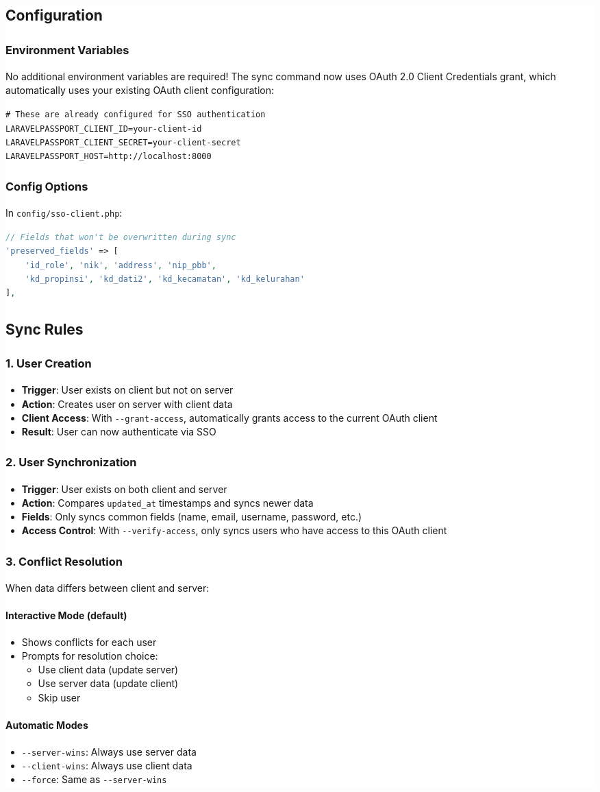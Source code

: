 ## Configuration

### Environment Variables
No additional environment variables are required! The sync command now uses OAuth 2.0 Client Credentials grant, which automatically uses your existing OAuth client configuration:

```env
# These are already configured for SSO authentication
LARAVELPASSPORT_CLIENT_ID=your-client-id
LARAVELPASSPORT_CLIENT_SECRET=your-client-secret
LARAVELPASSPORT_HOST=http://localhost:8000
```

### Config Options
In `config/sso-client.php`:
```php
// Fields that won't be overwritten during sync
'preserved_fields' => [
    'id_role', 'nik', 'address', 'nip_pbb', 
    'kd_propinsi', 'kd_dati2', 'kd_kecamatan', 'kd_kelurahan'
],
```

## Sync Rules

### 1. User Creation
- **Trigger**: User exists on client but not on server
- **Action**: Creates user on server with client data
- **Client Access**: With `--grant-access`, automatically grants access to the current OAuth client
- **Result**: User can now authenticate via SSO

### 2. User Synchronization  
- **Trigger**: User exists on both client and server
- **Action**: Compares `updated_at` timestamps and syncs newer data
- **Fields**: Only syncs common fields (name, email, username, password, etc.)
- **Access Control**: With `--verify-access`, only syncs users who have access to this OAuth client

### 3. Conflict Resolution
When data differs between client and server:

#### Interactive Mode (default)
- Shows conflicts for each user
- Prompts for resolution choice:
  - Use client data (update server)
  - Use server data (update client)  
  - Skip user

#### Automatic Modes
- `--server-wins`: Always use server data
- `--client-wins`: Always use client data
- `--force`: Same as `--server-wins`

